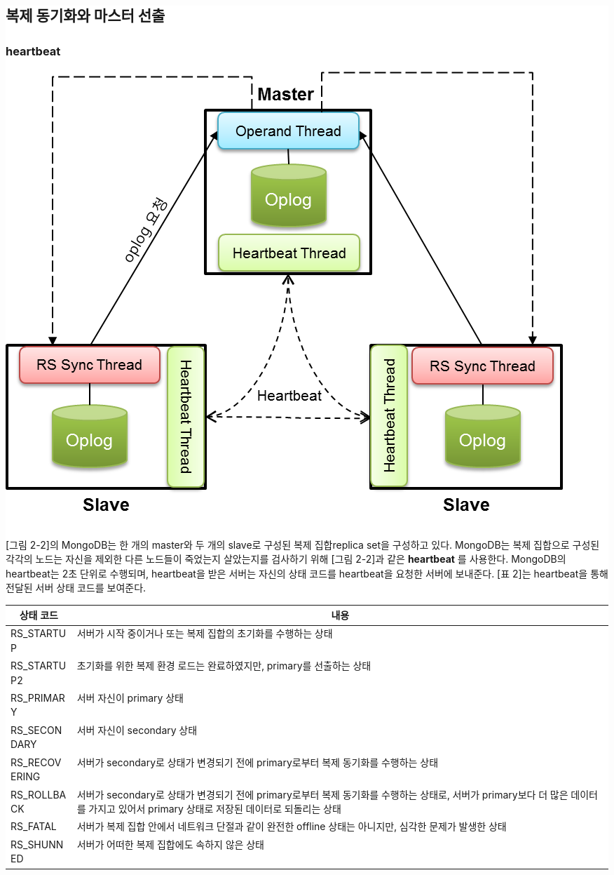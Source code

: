 ## 복제 동기화와 마스터 선출
### heartbeat

![그림 2-2](./images/pic2-2.png "그림 2-2")

[그림 2-2]의 MongoDB는 한 개의 master와 두 개의 slave로 구성된 복제 집합replica set을 구성하고 있다. MongoDB는 복제 집합으로 구성된 각각의 노드는 자신을 제외한 다른 노드들이 죽었는지 살았는지를 검사하기 위해 [그림 2-2]과 같은 __heartbeat__ 를 사용한다. MongoDB의 heartbeat는 2초 단위로 수행되며, heartbeat을 받은 서버는 자신의 상태 코드를 heartbeat을 요청한 서버에 보내준다. [표 2]는 heartbeat을 통해 전달된 서버 상태 코드를 보여준다.

|상태 코드|	내용|
|-------|---|
|RS_STARTUP|	서버가 시작 중이거나 또는 복제 집합의 초기화를 수행하는 상태|
|RS_STARTUP2|	초기화를 위한 복제 환경 로드는 완료하였지만, primary를   선출하는 상태|
|RS_PRIMARY|	서버 자신이 primary 상태|
|RS_SECONDARY|	서버 자신이 secondary 상태|
|RS_RECOVERING|	서버가 secondary로 상태가 변경되기 전에 primary로부터 복제 동기화를 수행하는 상태
|RS_ROLLBACK|	서버가 secondary로 상태가 변경되기 전에 primary로부터 복제 동기화를 수행하는 상태로,  서버가 primary보다 더 많은 데이터를 가지고 있어서 primary 상태로 저장된 데이터로 되돌리는 상태|
|RS_FATAL|	서버가 복제 집합 안에서 네트워크 단절과 같이 완전한 offline 상태는 아니지만, 심각한 문제가 발생한 상태|
|RS_SHUNNED|	서버가 어떠한 복제 집합에도 속하지 않은 상태|
